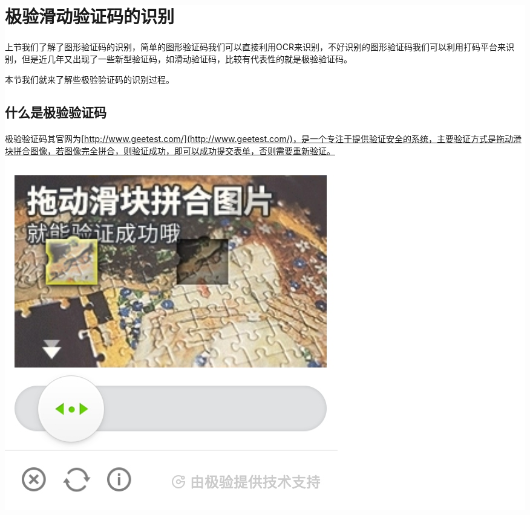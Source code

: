 # 极验滑动验证码的识别

上节我们了解了图形验证码的识别，简单的图形验证码我们可以直接利用OCR来识别，不好识别的图形验证码我们可以利用打码平台来识别，但是近几年又出现了一些新型验证码，如滑动验证码，比较有代表性的就是极验验证码。

本节我们就来了解些极验验证码的识别过程。

## 什么是极验验证码

极验验证码其官网为[http://www.geetest.com/](http://www.geetest.com/)，是一个专注于提供验证安全的系统，主要验证方式是拖动滑块拼合图像，若图像完全拼合，则验证成功，即可以成功提交表单，否则需要重新验证。

![](./assets/2017-07-24-07-46-29.jpg)

